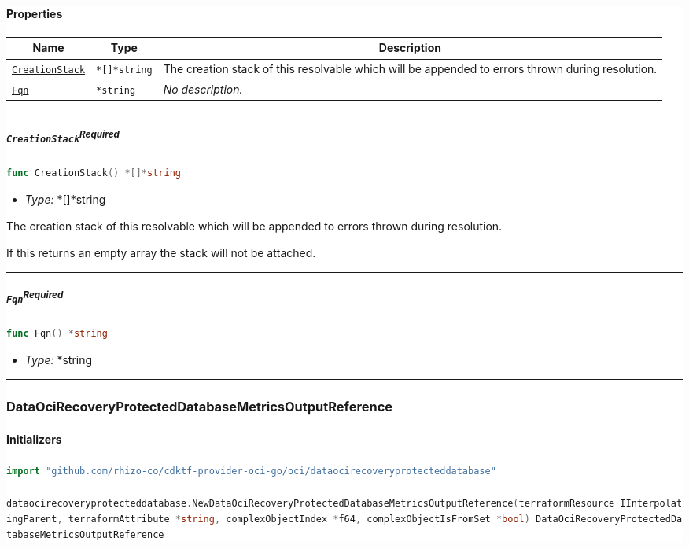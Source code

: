 

#### Properties <a name="Properties" id="Properties"></a>

| **Name** | **Type** | **Description** |
| --- | --- | --- |
| <code><a href="#rhizo-co-terraform-provider-oci.dataOciRecoveryProtectedDatabase.DataOciRecoveryProtectedDatabaseMetricsList.property.creationStack">CreationStack</a></code> | <code>*[]*string</code> | The creation stack of this resolvable which will be appended to errors thrown during resolution. |
| <code><a href="#rhizo-co-terraform-provider-oci.dataOciRecoveryProtectedDatabase.DataOciRecoveryProtectedDatabaseMetricsList.property.fqn">Fqn</a></code> | <code>*string</code> | *No description.* |

---

##### `CreationStack`<sup>Required</sup> <a name="CreationStack" id="rhizo-co-terraform-provider-oci.dataOciRecoveryProtectedDatabase.DataOciRecoveryProtectedDatabaseMetricsList.property.creationStack"></a>

```go
func CreationStack() *[]*string
```

- *Type:* *[]*string

The creation stack of this resolvable which will be appended to errors thrown during resolution.

If this returns an empty array the stack will not be attached.

---

##### `Fqn`<sup>Required</sup> <a name="Fqn" id="rhizo-co-terraform-provider-oci.dataOciRecoveryProtectedDatabase.DataOciRecoveryProtectedDatabaseMetricsList.property.fqn"></a>

```go
func Fqn() *string
```

- *Type:* *string

---


### DataOciRecoveryProtectedDatabaseMetricsOutputReference <a name="DataOciRecoveryProtectedDatabaseMetricsOutputReference" id="rhizo-co-terraform-provider-oci.dataOciRecoveryProtectedDatabase.DataOciRecoveryProtectedDatabaseMetricsOutputReference"></a>

#### Initializers <a name="Initializers" id="rhizo-co-terraform-provider-oci.dataOciRecoveryProtectedDatabase.DataOciRecoveryProtectedDatabaseMetricsOutputReference.Initializer"></a>

```go
import "github.com/rhizo-co/cdktf-provider-oci-go/oci/dataocirecoveryprotecteddatabase"

dataocirecoveryprotecteddatabase.NewDataOciRecoveryProtectedDatabaseMetricsOutputReference(terraformResource IInterpolatingParent, terraformAttribute *string, complexObjectIndex *f64, complexObjectIsFromSet *bool) DataOciRecoveryProtectedDatabaseMetricsOutputReference
```
